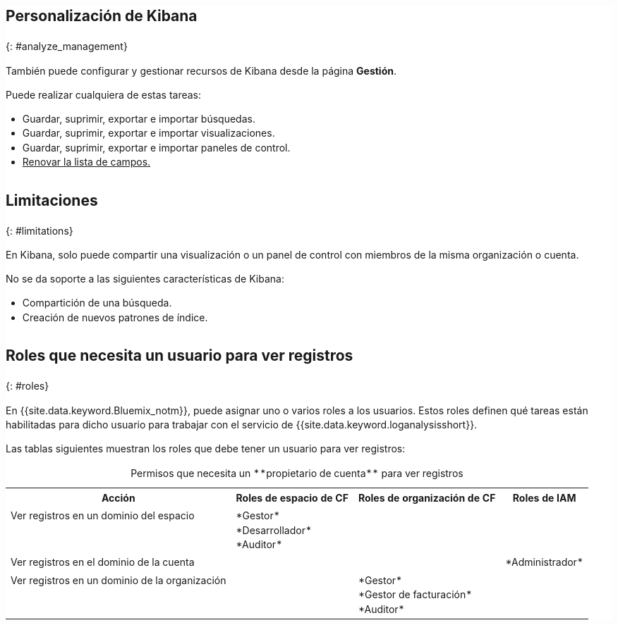 ## Personalización de Kibana
{: #analyze_management}

También puede configurar y gestionar recursos de Kibana desde la página **Gestión**. 

Puede realizar cualquiera de estas tareas:

* Guardar, suprimir, exportar e importar búsquedas. 
* Guardar, suprimir, exportar e importar visualizaciones.
* Guardar, suprimir, exportar e importar paneles de control.
* [Renovar la lista de campos.](/docs/services/CloudLogAnalysis/kibana/analize_logs_interactively.html#discover_view_reload_fields)

## Limitaciones
{: #limitations}

En Kibana, solo puede compartir una visualización o un panel de control con miembros de la misma organización o cuenta.

No se da soporte a las siguientes características de Kibana:

* Compartición de una búsqueda.
* Creación de nuevos patrones de índice. 


## Roles que necesita un usuario para ver registros
{: #roles}

En {{site.data.keyword.Bluemix_notm}}, puede asignar uno o varios roles a los usuarios. Estos roles definen qué tareas están habilitadas para dicho usuario para trabajar con el servicio de {{site.data.keyword.loganalysisshort}}. 

Las tablas siguientes muestran los roles que debe tener un usuario para ver registros:

<table>
  <caption>Permisos que necesita un **propietario de cuenta** para ver registros</caption>
  <tr>
    <th>Acción</th>
	<th>Roles de espacio de CF</th>
	<th>Roles de organización de CF</th>
	<th>Roles de IAM</th>
  </tr>
  <tr>
    <td>Ver registros en un dominio del espacio</td>
	<td>*Gestor* </br>*Desarrollador* </br>*Auditor*</td>
	<td></td>
	<td></td>
  </tr>
  <tr>
    <td>Ver registros en el dominio de la cuenta</td>
	<td></td>
	<td></td>
	<td>*Administrador*</td>
  </tr>
  <tr>
    <td>Ver registros en un dominio de la organización</td>
	<td></td>
	<td>*Gestor* </br>*Gestor de facturación*  </br>*Auditor*</td>
	<td></td>
  </tr>
</table>
